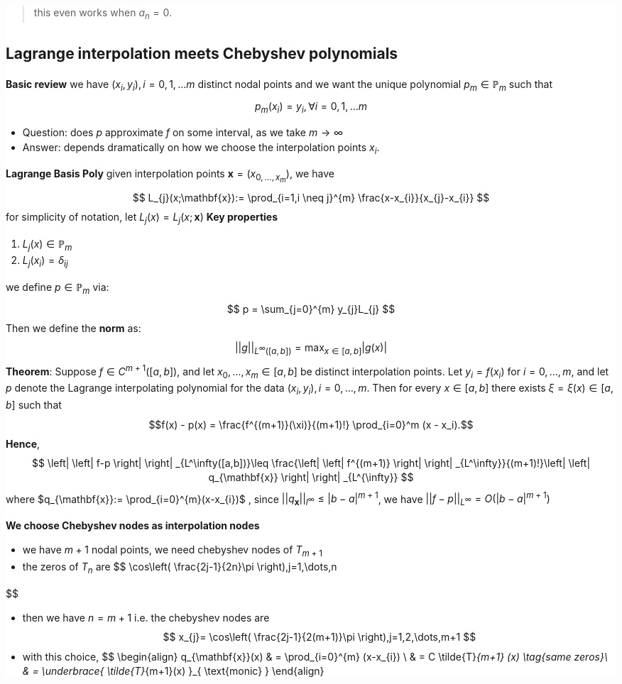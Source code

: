 > this even works when $a_{n}=0$.

## Lagrange interpolation meets Chebyshev polynomials

**Basic review** we have $(x_{i},y_{i}),i=0,1,\dots m$ distinct nodal points and we want the unique polynomial $p_{m} \in \mathbb{P}_{m}$ such that $$
p_{m}(x_{i}) = y_{i},\forall i=0,1,\dots m
$$
- Question: does $p$ approximate $f$ on some interval, as we take $m \to \infty$
- Answer: depends dramatically on how we choose the interpolation points $x_{i}$.

**Lagrange Basis Poly**
given interpolation points $\mathbf{x} = \left( x_{0,\dots,x_{m}} \right)$, we have $$
L_{j}(x;\mathbf{x}):= \prod_{i=1,i \neq j}^{m}  \frac{x-x_{i}}{x_{j}-x_{i}}
$$
for simplicity of notation, let $L_{j}(x) = L_{j}(x;\mathbf{x})$ 
**Key properties**
1. $L_{j}(x) \in \mathbb{P}_{m}$
2. $L_{j}(x_{i}) = \delta_{ij}$ 

we define $p \in \mathbb{P}_{m}$ via:
$$
p = \sum_{j=0}^{m} y_{j}L_{j}
$$
Then we define the **norm** as:
$$
\left| \left| g \right|  \right| _{L^\infty([a,b])} = \max_{x \in [a,b]}\left| g(x) \right|
$$
**Theorem**: Suppose $f \in C^{m+1}([a,b])$, and let $x_0, \ldots, x_m \in [a,b]$ be distinct interpolation points. Let $y_i = f(x_i)$ for $i=0, \ldots, m$, and let $p$ denote the Lagrange interpolating polynomial for the data $(x_i, y_i), i=0, \ldots, m$. Then for every $x \in [a,b]$ there exists $\xi = \xi(x) \in [a,b]$ such that
$$f(x) - p(x) = \frac{f^{(m+1)}(\xi)}{(m+1)!} \prod_{i=0}^m (x - x_i).$$
**Hence**, $$
\left| \left| f-p \right|  \right| _{L^\infty([a,b])}\leq \frac{\left| \left| f^{(m+1)} \right|  \right| _{L^\infty}}{(m+1)!}\left| \left| q_{\mathbf{x}} \right|  \right| _{L^{\infty}}
$$
where $q_{\mathbf{x}}:= \prod_{i=0}^{m}(x-x_{i})$ , since $\left| \left| q_{\mathbf{x}} \right| \right|_{l^{\infty}}\leq \left| b-a \right|^{m+1}$, we have $\left| \left| f-p \right| \right|_{L^{\infty}} = O(\left| b-a \right|^{m+1})$ 

**We choose Chebyshev nodes as interpolation nodes**
- we have $m+1$ nodal points, we need chebyshev nodes of $T_{m+1}$ 
- the zeros of $T_{n}$ are $$
\cos\left( \frac{2j-1}{2n}\pi \right),j=1,\dots,n

$$
- then we have $n=m+1$ i.e. the chebyshev nodes are $$
x_{j}= \cos\left( \frac{2j-1}{2(m+1)}\pi \right),j=1,2,\dots,m+1
$$
- with this choice, $$
\begin{align}
q_{\mathbf{x}}(x)  &  = \prod_{i=0}^{m} (x-x_{i}) \\
 & = C \tilde{T}_{m+1} (x) \tag{same zeros}\\
 &  = \underbrace{ \tilde{T}_{m+1}(x) }_{ \text{monic} }
\end{align}
